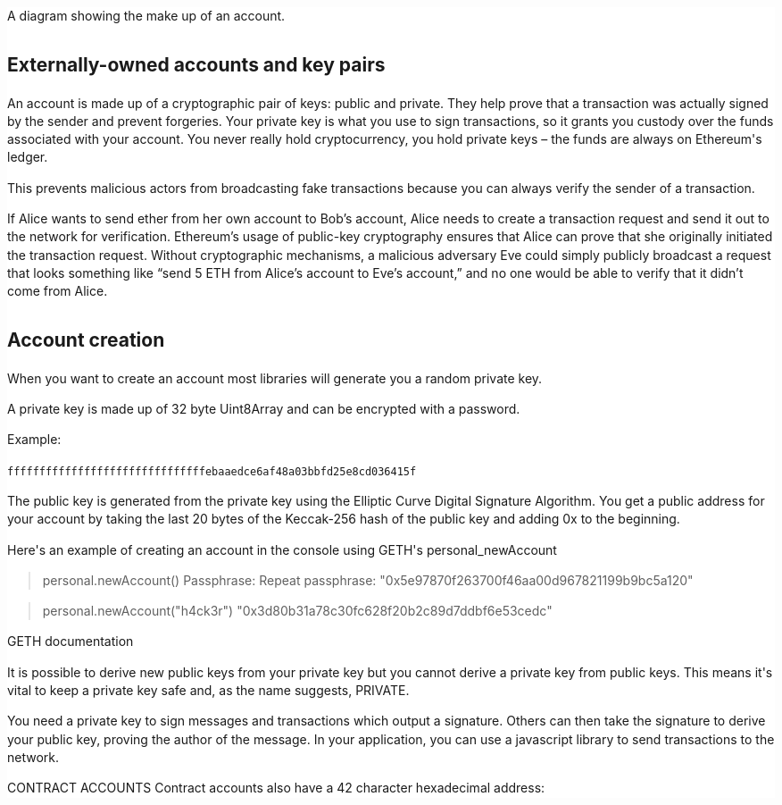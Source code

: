 A diagram showing the make up of an account.

## Externally-owned accounts and key pairs

An account is made up of a cryptographic pair of keys: public and private. They help prove that a transaction was actually signed by the sender and prevent forgeries. Your private key is what you use to sign transactions, so it grants you custody over the funds associated with your account. You never really hold cryptocurrency, you hold private keys – the funds are always on Ethereum's ledger.

This prevents malicious actors from broadcasting fake transactions because you can always verify the sender of a transaction.

If Alice wants to send ether from her own account to Bob’s account, Alice needs to create a transaction request and send it out to the network for verification. Ethereum’s usage of public-key cryptography ensures that Alice can prove that she originally initiated the transaction request. Without cryptographic mechanisms, a malicious adversary Eve could simply publicly broadcast a request that looks something like “send 5 ETH from Alice’s account to Eve’s account,” and no one would be able to verify that it didn’t come from Alice.

## Account creation

When you want to create an account most libraries will generate you a random private key.

A private key is made up of 32 byte Uint8Array and can be encrypted with a password.

Example:

```
fffffffffffffffffffffffffffffffebaaedce6af48a03bbfd25e8cd036415f
```

The public key is generated from the private key using the Elliptic Curve Digital Signature Algorithm. You get a public address for your account by taking the last 20 bytes of the Keccak-256 hash of the public key and adding 0x to the beginning.

Here's an example of creating an account in the console using GETH's personal_newAccount

> personal.newAccount()
Passphrase:
Repeat passphrase:
"0x5e97870f263700f46aa00d967821199b9bc5a120"

> personal.newAccount("h4ck3r")
"0x3d80b31a78c30fc628f20b2c89d7ddbf6e53cedc"

GETH documentation

It is possible to derive new public keys from your private key but you cannot derive a private key from public keys. This means it's vital to keep a private key safe and, as the name suggests, PRIVATE.

You need a private key to sign messages and transactions which output a signature. Others can then take the signature to derive your public key, proving the author of the message. In your application, you can use a javascript library to send transactions to the network.

CONTRACT ACCOUNTS
Contract accounts also have a 42 character hexadecimal address:
